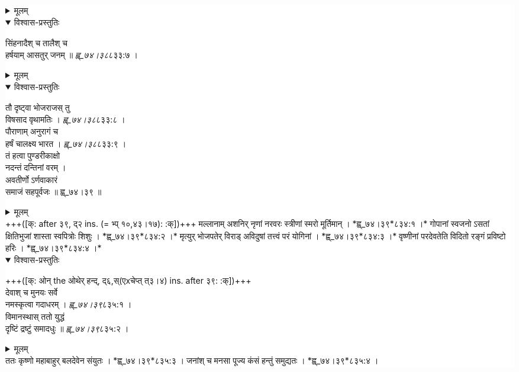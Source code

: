 <details><summary>मूलम्</summary></details>

<details open><summary>विश्वास-प्रस्तुतिः</summary>

सिंहनादैश् च तालैश् च  
हर्षयाम् आसतुर् जनम् ॥ *ह्व्_७४।३८*८३३:७ ।
</details>

<details><summary>मूलम्</summary></details>

<details open><summary>विश्वास-प्रस्तुतिः</summary>

तौ दृष्ट्वा भोजराजस् तु  
विषसाद वृथामतिः । *ह्व्_७४।३८*८३३:८ ।  
पौराणाम् अनुरागं च  
हर्षं चालक्ष्य भारत । *ह्व्_७४।३८*८३३:९ ।  
तं हत्वा पुण्डरीकाक्षो  
नदन्तं दन्तिनां वरम् ।  
अवतीर्णो ऽर्णवाकारं  
समाजं सहपूर्वजः ॥ ह्व्_७४।३९ ॥
</details>

<details><summary>मूलम्</summary></details>
+++([क्: after ३९, द्२ ins. (= भ्प् १०,४३।१७): :क्])+++  
मल्लानाम् अशनिर् नृणां नरवरः स्त्रीणां स्मरो मूर्तिमान् । *ह्व्_७४।३९*८३४:१ ।*  
गोपानां स्वजनो ऽसतां क्षितिभुजां शास्ता स्वपित्रोः शिशुः । *ह्व्_७४।३९*८३४:२ ।*  
मृत्युर् भोजपतेर् विराड् अविदुषां तत्त्वं परं योगिनां । *ह्व्_७४।३९*८३४:३ ।*  
वृष्णीनां परदेवतेति विदितो रङ्गं प्रविष्टो हरिः । *ह्व्_७४।३९*८३४:४ ।*  
    

<details open><summary>विश्वास-प्रस्तुतिः</summary>

+++([क्: ओन् the ओथेर् हन्द्, द्६,स्(एxचेप्त् त्३।४) ins. after ३९: :क्])+++  
देवाश् च मुनयः सर्वे  
नमस्कृत्वा गदाधरम् । *ह्व्_७४।३९*८३५:१ ।  
विमानस्थास् ततो युद्धं  
दृष्टिं द्रष्टुं समादधुः ॥ *ह्व्_७४।३९*८३५:२ ।
</details>

<details><summary>मूलम्</summary></details>
ततः कृष्णो महाबाहुर्  
बलदेवेन संयुतः । *ह्व्_७४।३९*८३५:३ ।  
जनांश् च मनसा पूज्य  
कंसं हन्तुं समुद्यतः । *ह्व्_७४।३९*८३५:४ ।  
    
  

